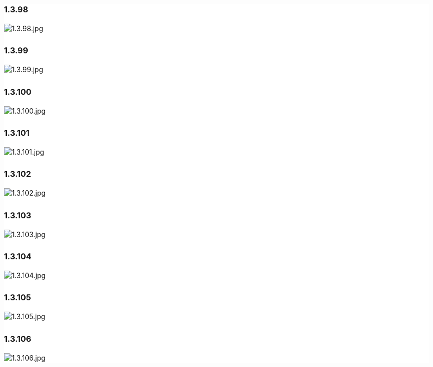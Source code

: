 >

 
### 1.3.98
![1.3.98.jpg](全国计算机等级四级嵌入式考试章节11212341/1.3.98.jpg)

>

 
### 1.3.99
![1.3.99.jpg](全国计算机等级四级嵌入式考试章节11212341/1.3.99.jpg)

>

 
### 1.3.100
![1.3.100.jpg](全国计算机等级四级嵌入式考试章节11212341/1.3.100.jpg)

>

 
### 1.3.101
![1.3.101.jpg](全国计算机等级四级嵌入式考试章节11212341/1.3.101.jpg)

>

 
### 1.3.102
![1.3.102.jpg](全国计算机等级四级嵌入式考试章节11212341/1.3.102.jpg)

>

 
### 1.3.103
![1.3.103.jpg](全国计算机等级四级嵌入式考试章节11212341/1.3.103.jpg)

>

 
### 1.3.104
![1.3.104.jpg](全国计算机等级四级嵌入式考试章节11212341/1.3.104.jpg)

>

 
### 1.3.105
![1.3.105.jpg](全国计算机等级四级嵌入式考试章节11212341/1.3.105.jpg)

>

 
### 1.3.106
![1.3.106.jpg](全国计算机等级四级嵌入式考试章节11212341/1.3.106.jpg)
